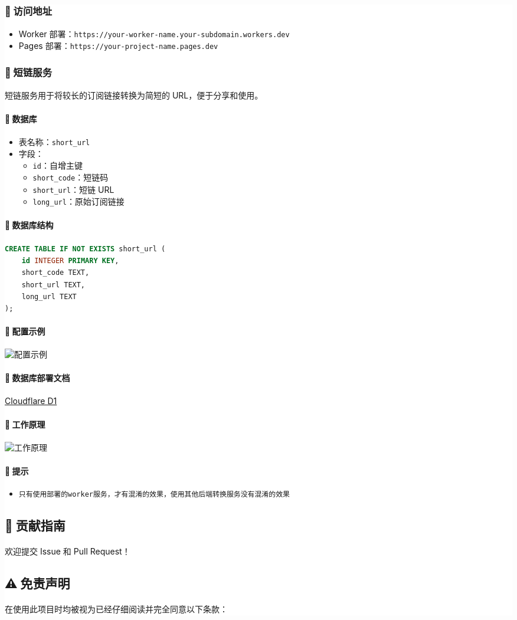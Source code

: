 ### 🔗 访问地址

- Worker 部署：`https://your-worker-name.your-subdomain.workers.dev`
- Pages 部署：`https://your-project-name.pages.dev`

### 🔗 短链服务

短链服务用于将较长的订阅链接转换为简短的 URL，便于分享和使用。

#### 💾 数据库

- 表名称：`short_url`
- 字段：
    - `id`：自增主键
    - `short_code`：短链码
    - `short_url`：短链 URL
    - `long_url`：原始订阅链接

#### 💾 数据库结构

```sql
CREATE TABLE IF NOT EXISTS short_url (
    id INTEGER PRIMARY KEY,
    short_code TEXT,
    short_url TEXT,
    long_url TEXT
);
```

#### 💾 配置示例

![配置示例](./src/doc/screen/env.png)

#### 💾 数据库部署文档

[Cloudflare D1](https://developers.cloudflare.com/d1/get-started/)

#### 💾 工作原理

<p><img src="./src/doc/screen/flow.svg" width="200px" height="auto" alt="工作原理" /></p>

#### 💾 提示

- `只有使用部署的worker服务，才有混淆的效果，使用其他后端转换服务没有混淆的效果`

## 🤝 贡献指南

欢迎提交 Issue 和 Pull Request！

## ⚠️ 免责声明

在使用此项目时均被视为已经仔细阅读并完全同意以下条款：
